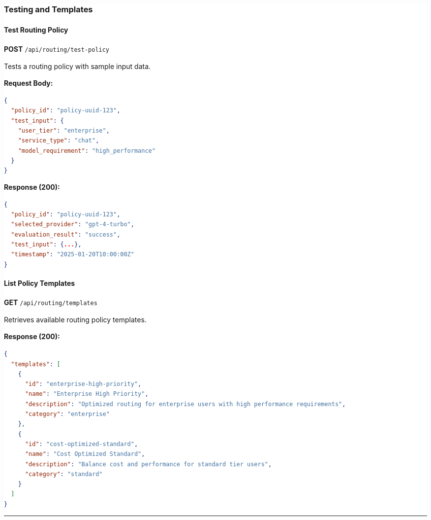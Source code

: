 ### Testing and Templates

#### Test Routing Policy
**POST** `/api/routing/test-policy`

Tests a routing policy with sample input data.

**Request Body:**
```json
{
  "policy_id": "policy-uuid-123",
  "test_input": {
    "user_tier": "enterprise",
    "service_type": "chat",
    "model_requirement": "high_performance"
  }
}
```

**Response (200):**
```json
{
  "policy_id": "policy-uuid-123",
  "selected_provider": "gpt-4-turbo",
  "evaluation_result": "success",
  "test_input": {...},
  "timestamp": "2025-01-20T10:00:00Z"
}
```

#### List Policy Templates
**GET** `/api/routing/templates`

Retrieves available routing policy templates.

**Response (200):**
```json
{
  "templates": [
    {
      "id": "enterprise-high-priority",
      "name": "Enterprise High Priority",
      "description": "Optimized routing for enterprise users with high performance requirements",
      "category": "enterprise"
    },
    {
      "id": "cost-optimized-standard",
      "name": "Cost Optimized Standard",
      "description": "Balance cost and performance for standard tier users",
      "category": "standard"
    }
  ]
}
```

---